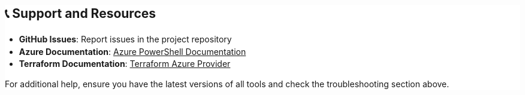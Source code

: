 ## 📞 **Support and Resources**

- **GitHub Issues**: Report issues in the project repository
- **Azure Documentation**: [Azure PowerShell Documentation](https://docs.microsoft.com/en-us/powershell/azure/)
- **Terraform Documentation**: [Terraform Azure Provider](https://registry.terraform.io/providers/hashicorp/azurerm/latest/docs)

For additional help, ensure you have the latest versions of all tools and check the troubleshooting section above.